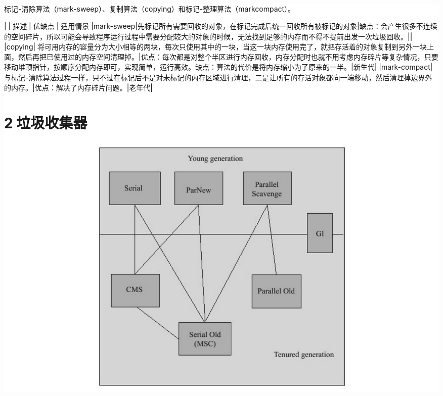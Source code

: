 标记-清除算法（mark-sweep）、复制算法（copying）和标记-整理算法（markcompact）。

| | 描述 | 优缺点 | 适⽤情景
|mark-sweep|先标记所有需要回收的对象，在标记完成后统⼀回收所有被标记的对象|缺点：会产⽣很多不连续的空间碎⽚，所以可能会导致程序运⾏过程中需要分配较⼤的对象的时候，⽆法找到⾜够的内存⽽不得不提前出发⼀次垃圾回收。||
|copying| 将可⽤内存的容量分为⼤⼩相等的两块，每次只使⽤其中的⼀块，当这⼀块内存使⽤完了，就把存活着的对象复制到另外⼀块上⾯，然后再把已使⽤过的内存空间清理掉。|优点：每次都是对整个半区进⾏内存回收，内存分配时也就不⽤考虑内存碎⽚等复杂情况，只要移动堆顶指针，按顺序分配内存即可，实现简单，运⾏⾼效。缺点：算法的代价是将内存缩⼩为了原来的⼀半。|新⽣代|
|mark-compact|与标记-清除算法过程⼀样，只不过在标记后不是对未标记的内存区域进⾏清理，⼆是让所有的存活对象都向⼀端移动，然后清理掉边界外的内存。|优点：解决了内存碎⽚问题。|⽼年代|

# 2 垃圾收集器

<p style="text-align:center">
<img src="../resource/jvm_gc/all_gc.jpg"  width="500"/>
</p>

